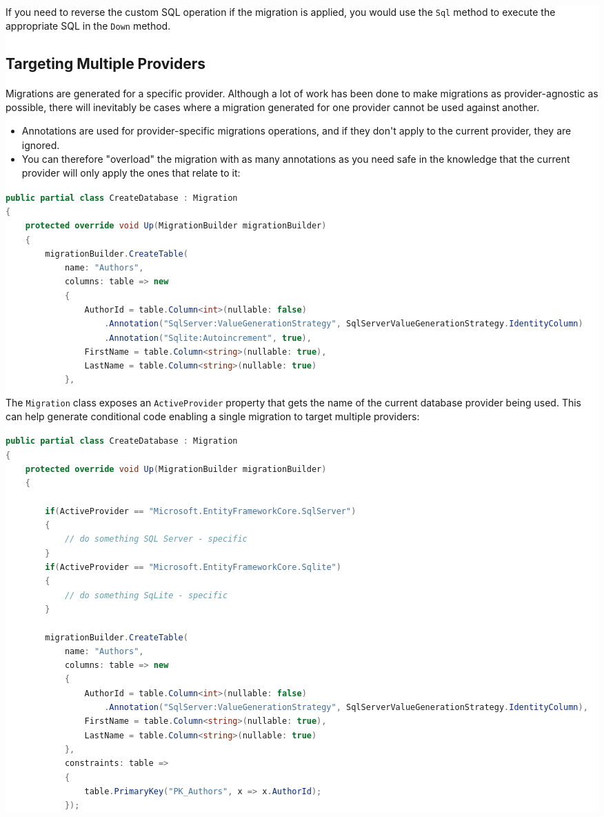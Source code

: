 
If you need to reverse the custom SQL operation if the migration is applied, you would use the `Sql` method to execute the appropriate SQL in the `Down` method.

## Targeting Multiple Providers

Migrations are generated for a specific provider. Although a lot of work has been done to make migrations as provider-agnostic as possible, there will inevitably be cases where a migration generated for one provider cannot be used against another. 

 - Annotations are used for provider-specific migrations operations, and if they don't apply to the current provider, they are ignored. 
 - You can therefore "overload" the migration with as many annotations as you need safe in the knowledge that the current provider will only apply the ones that relate to it:

```csharp
public partial class CreateDatabase : Migration
{
    protected override void Up(MigrationBuilder migrationBuilder)
    {
        migrationBuilder.CreateTable(
            name: "Authors",
            columns: table => new
            {
                AuthorId = table.Column<int>(nullable: false)
                    .Annotation("SqlServer:ValueGenerationStrategy", SqlServerValueGenerationStrategy.IdentityColumn)
                    .Annotation("Sqlite:Autoincrement", true),
                FirstName = table.Column<string>(nullable: true),
                LastName = table.Column<string>(nullable: true)
            },
```

The `Migration` class exposes an `ActiveProvider` property that gets the name of the current database provider being used. This can help generate conditional code enabling a single migration to target multiple providers:

```csharp
public partial class CreateDatabase : Migration
{
    protected override void Up(MigrationBuilder migrationBuilder)
    {

        if(ActiveProvider == "Microsoft.EntityFrameworkCore.SqlServer")
        {
            // do something SQL Server - specific
        }
        if(ActiveProvider == "Microsoft.EntityFrameworkCore.Sqlite")
        {
            // do something SqLite - specific
        }

        migrationBuilder.CreateTable(
            name: "Authors",
            columns: table => new
            {
                AuthorId = table.Column<int>(nullable: false)
                    .Annotation("SqlServer:ValueGenerationStrategy", SqlServerValueGenerationStrategy.IdentityColumn),
                FirstName = table.Column<string>(nullable: true),
                LastName = table.Column<string>(nullable: true)
            },
            constraints: table =>
            {
                table.PrimaryKey("PK_Authors", x => x.AuthorId);
            });
```